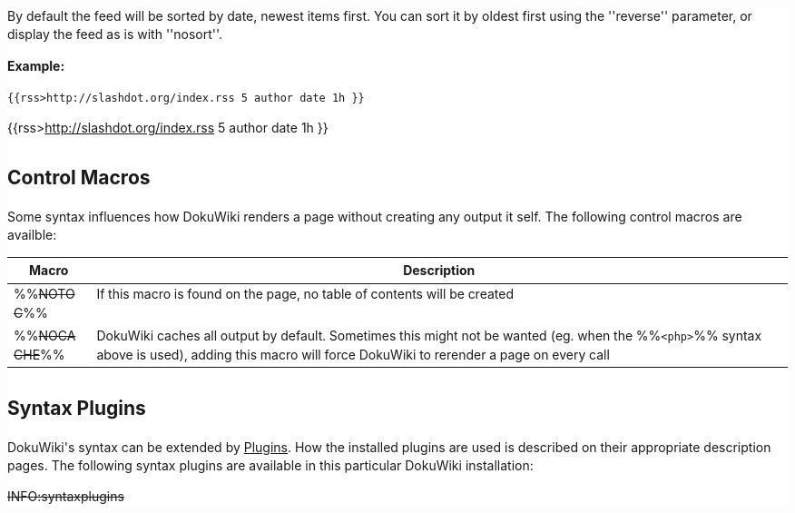 By default the feed will be sorted by date, newest items first. You can sort it by oldest first using the ''reverse'' parameter, or display the feed as is with ''nosort''.

**Example:**

    {{rss>http://slashdot.org/index.rss 5 author date 1h }}

{{rss>http://slashdot.org/index.rss 5 author date 1h }}


## Control Macros

Some syntax influences how DokuWiki renders a page without creating any output it self. The following control macros are availble:

 | Macro           | Description |                                                                                                                                                                                  
 | -----           | -------------                                                                                                                                                                                  
 | %%~~NOTOC~~%%   | If this macro is found on the page, no table of contents will be created                                                                                                                        | 
 | %%~~NOCACHE~~%% | DokuWiki caches all output by default. Sometimes this might not be wanted (eg. when the %%`<php>`%% syntax above is used), adding this macro will force DokuWiki to rerender a page on every call | 

## Syntax Plugins

DokuWiki's syntax can be extended by [Plugins](doku>plugins). How the installed plugins are used is described on their appropriate description pages. The following syntax plugins are available in this particular DokuWiki installation:

~~INFO:syntaxplugins~~

